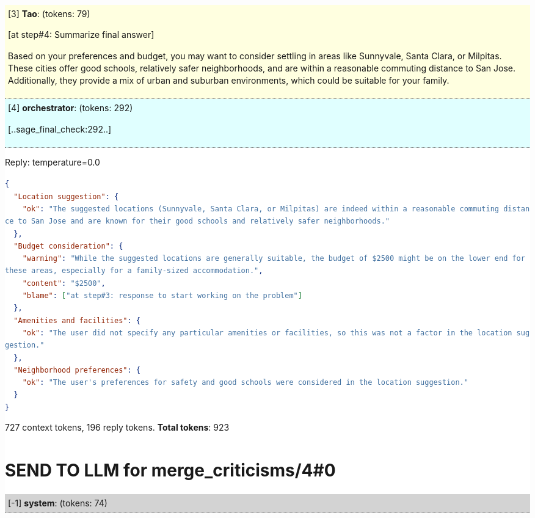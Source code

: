 
</div>

<div style="background-color:lightyellow; padding: 5px; border-bottom: 1px dotted grey">
<div>[3] <b>Tao</b>: (tokens: 79)</div>

[at step#4: Summarize final answer]

Based on your preferences and budget, you may want to consider settling in areas like Sunnyvale, Santa Clara, or Milpitas. These cities offer good schools, relatively safer neighborhoods, and are within a reasonable commuting distance to San Jose. Additionally, they provide a mix of urban and suburban environments, which could be suitable for your family.


</div>

<div style="background-color:lightcyan; padding: 5px; border-bottom: 1px dotted grey">
<div>[4] <b>orchestrator</b>: (tokens: 292)</div>

[..sage_final_check:292..]


</div>

Reply: temperature=0.0

```json
{
  "Location suggestion": {
    "ok": "The suggested locations (Sunnyvale, Santa Clara, or Milpitas) are indeed within a reasonable commuting distance to San Jose and are known for their good schools and relatively safer neighborhoods."
  },
  "Budget consideration": {
    "warning": "While the suggested locations are generally suitable, the budget of $2500 might be on the lower end for these areas, especially for a family-sized accommodation.",
    "content": "$2500",
    "blame": ["at step#3: response to start working on the problem"]
  },
  "Amenities and facilities": {
    "ok": "The user did not specify any particular amenities or facilities, so this was not a factor in the location suggestion."
  },
  "Neighborhood preferences": {
    "ok": "The user's preferences for safety and good schools were considered in the location suggestion."
  }
}
```

727 context tokens, 196 reply tokens.  **Total tokens**: 923



# SEND TO LLM for merge_criticisms/4#0
<div style="background-color:lightgrey; padding: 5px; border-bottom: 1px dotted grey">
<div>[-1] <b>system</b>: (tokens: 74)</div>
